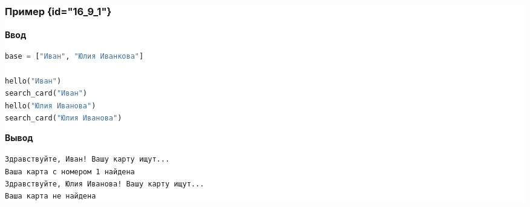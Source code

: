 

### Пример {id="16_9_1"}

**Ввод**

```python
base = ["Иван", "Юлия Иванкова"]

hello("Иван")
search_card("Иван")
hello("Юлия Иванова")
search_card("Юлия Иванова")
```

**Вывод**
```bash
Здравствуйте, Иван! Вашу карту ищут...
Ваша карта с номером 1 найдена
Здравствуйте, Юлия Иванова! Вашу карту ищут...
Ваша карта не найдена
```

